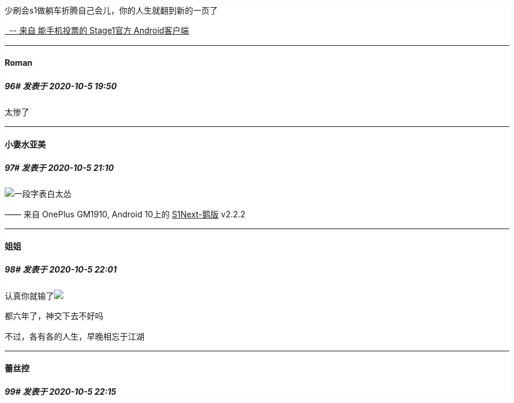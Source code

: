 
少刷会s1做躺车折腾自己会儿，你的人生就翻到新的一页了

[  -- 来自 能手机投票的 Stage1官方 Android客户端](https://www.coolapk.com/apk/140634)







*****

####  Roman  
##### 96#       发表于 2020-10-5 19:50




太惨了







*****

####  小妻水亚美  
##### 97#       发表于 2020-10-5 21:10



<img src="https://static.saraba1st.com/image/smiley/face2017/002.png" referrerpolicy="no-referrer">一段字表白太怂

—— 来自 OnePlus GM1910, Android 10上的 [S1Next-鹅版](https://github.com/ykrank/S1-Next/releases) v2.2.2







*****

####  姐姐  
##### 98#       发表于 2020-10-5 22:01




认真你就输了<img src="https://static.saraba1st.com/image/smiley/face2017/015.png" referrerpolicy="no-referrer">


都六年了，神交下去不好吗

不过，各有各的人生，早晚相忘于江湖








*****

####  蕾丝控  
##### 99#       发表于 2020-10-5 22:15
